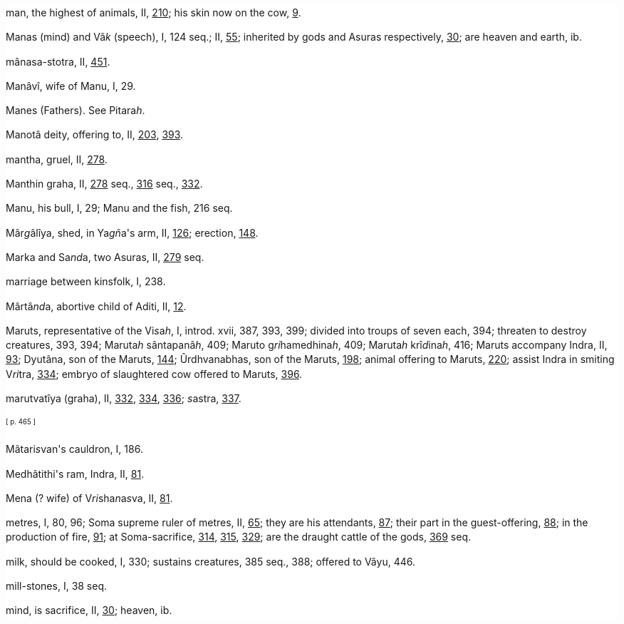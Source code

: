 man, the highest of animals, II, [210](../Book_2_3_8#p210); his skin now on the cow, [9](../Book_2_3_1#p9).

Manas (mind) and Vâ<i>k</i> (speech), I, 124 seq.; II, [55](../Book_2_3_2#p55); inherited by gods and Asuras respectively, [30](../Book_2_3_2#p30); are heaven and earth, ib.

mânasa-stotra, II, [451](../Book_2_4_6#p451).

Manâvî, wife of Manu, I, 29.

Manes (Fathers). See Pitara<i>h</i>.

Manotâ deity, offering to, II, [203](../Book_2_3_8#p203), [393](../Book_2_4_5#p393).

mantha, gruel, II, [278](../Book_2_4_1#p278).

Manthin graha, II, [278](../Book_2_4_1#p278) seq., [316](../Book_2_4_2#p316) seq., [332](../Book_2_4_3#p332).

Manu, his bull, I, 29; Manu and the fish, 216 seq.

Mâr<i>g</i>âlîya, shed, in Ya<i>g</i><i>ñ</i>a's arm, II, [126](../Book_2_3_5#p126); erection, [148](../Book_2_3_6#p148).

Marka and Sa<i>n</i><i>d</i>a, two Asuras, II, [279](../Book_2_4_2#p279) seq.

marriage between kinsfolk, I, 238.

Mârtâ<i>n</i><i>d</i>a, abortive child of Aditi, II, [12](../Book_2_3_1#p12).

Maruts, representative of the Vi<i>s</i>a<i>h</i>, I, introd. xvii, 387, 393, 399; divided into troups of seven each, 394; threaten to destroy creatures, 393, 394; Maruta<i>h</i> sântapanâ<i>h</i>, 409; Maruto g<i>ri</i>hamedhina<i>h</i>, 409; Maruta<i>h</i> krî<i>d</i>ina<i>h</i>, 416; Maruts accompany Indra, II, [93](../Book_2_3_4#p93); Dyutâna, son of the Maruts, [144](../Book_2_3_6#p144); Ûrdhvanabhas, son of the Maruts, [198](../Book_2_3_8#p198); animal offering to Maruts, [220](../Book_2_3_9#p220); assist Indra in smiting V<i>ri</i>tra, [334](../Book_2_4_3#p334); embryo of slaughtered cow offered to Maruts, [396](../Book_2_4_5#p396).

marutvatîya (graha), II, [332](../Book_2_4_3#p332), [334](../Book_2_4_3#p334), [336](../Book_2_4_3#p336); <i>s</i>astra, [337](../Book_2_4_3#p337).

<span id="p465"><sup><small>[ p. 465 ]</small></sup></span>

Mâtari<i>s</i>van's cauldron, I, 186.

Medhâtithi's ram, Indra, II, [81](../Book_2_3_3#p81).

Mena (? wife) of V<i>ri</i>sha<i>n</i>a<i>s</i>va, II, [81](../Book_2_3_3#p81).

metres, I, 80, 96; Soma supreme ruler of metres, II, [65](../Book_2_3_3#p65); they are his attendants, [87](../Book_2_3_4#p87); their part in the guest-offering, [88](../Book_2_3_4#p88); in the production of fire, [91](../Book_2_3_4#p91); at Soma-sacrifice, [314](../Book_2_4_2#p314), [315](../Book_2_4_2#p315), [329](../Book_2_4_3#p329); are the draught cattle of the gods, [369](../Book_2_4_4#p369) seq.

milk, should be cooked, I, 330; sustains creatures, 385 seq., 388; offered to Vâyu, 446.

mill-stones, I, 38 seq.

mind, is sacrifice, II, [30](../Book_2_3_2#p30); heaven, ib.
